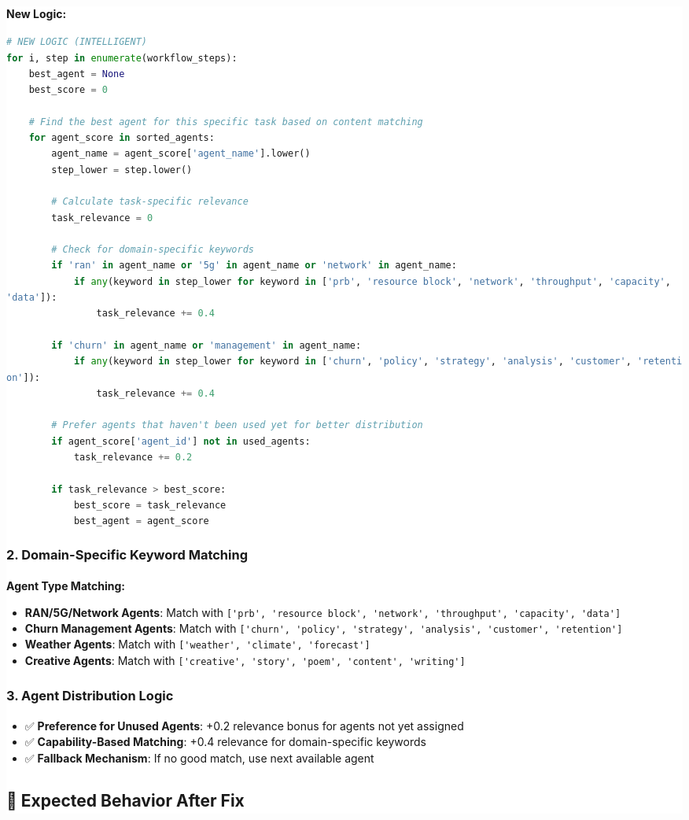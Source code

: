 **New Logic:**
```python
# NEW LOGIC (INTELLIGENT)
for i, step in enumerate(workflow_steps):
    best_agent = None
    best_score = 0
    
    # Find the best agent for this specific task based on content matching
    for agent_score in sorted_agents:
        agent_name = agent_score['agent_name'].lower()
        step_lower = step.lower()
        
        # Calculate task-specific relevance
        task_relevance = 0
        
        # Check for domain-specific keywords
        if 'ran' in agent_name or '5g' in agent_name or 'network' in agent_name:
            if any(keyword in step_lower for keyword in ['prb', 'resource block', 'network', 'throughput', 'capacity', 'data']):
                task_relevance += 0.4
        
        if 'churn' in agent_name or 'management' in agent_name:
            if any(keyword in step_lower for keyword in ['churn', 'policy', 'strategy', 'analysis', 'customer', 'retention']):
                task_relevance += 0.4
        
        # Prefer agents that haven't been used yet for better distribution
        if agent_score['agent_id'] not in used_agents:
            task_relevance += 0.2
        
        if task_relevance > best_score:
            best_score = task_relevance
            best_agent = agent_score
```

### **2. Domain-Specific Keyword Matching**

**Agent Type Matching:**
- **RAN/5G/Network Agents**: Match with `['prb', 'resource block', 'network', 'throughput', 'capacity', 'data']`
- **Churn Management Agents**: Match with `['churn', 'policy', 'strategy', 'analysis', 'customer', 'retention']`
- **Weather Agents**: Match with `['weather', 'climate', 'forecast']`
- **Creative Agents**: Match with `['creative', 'story', 'poem', 'content', 'writing']`

### **3. Agent Distribution Logic**
- ✅ **Preference for Unused Agents**: +0.2 relevance bonus for agents not yet assigned
- ✅ **Capability-Based Matching**: +0.4 relevance for domain-specific keywords
- ✅ **Fallback Mechanism**: If no good match, use next available agent

## 🎯 **Expected Behavior After Fix**

